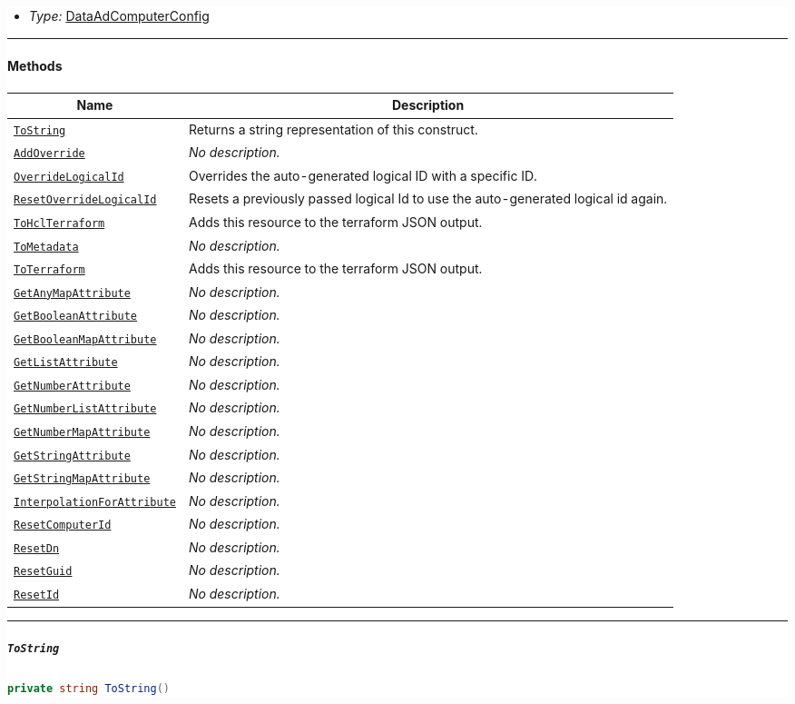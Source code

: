 - *Type:* <a href="#@cdktf/provider-ad.dataAdComputer.DataAdComputerConfig">DataAdComputerConfig</a>

---

#### Methods <a name="Methods" id="Methods"></a>

| **Name** | **Description** |
| --- | --- |
| <code><a href="#@cdktf/provider-ad.dataAdComputer.DataAdComputer.toString">ToString</a></code> | Returns a string representation of this construct. |
| <code><a href="#@cdktf/provider-ad.dataAdComputer.DataAdComputer.addOverride">AddOverride</a></code> | *No description.* |
| <code><a href="#@cdktf/provider-ad.dataAdComputer.DataAdComputer.overrideLogicalId">OverrideLogicalId</a></code> | Overrides the auto-generated logical ID with a specific ID. |
| <code><a href="#@cdktf/provider-ad.dataAdComputer.DataAdComputer.resetOverrideLogicalId">ResetOverrideLogicalId</a></code> | Resets a previously passed logical Id to use the auto-generated logical id again. |
| <code><a href="#@cdktf/provider-ad.dataAdComputer.DataAdComputer.toHclTerraform">ToHclTerraform</a></code> | Adds this resource to the terraform JSON output. |
| <code><a href="#@cdktf/provider-ad.dataAdComputer.DataAdComputer.toMetadata">ToMetadata</a></code> | *No description.* |
| <code><a href="#@cdktf/provider-ad.dataAdComputer.DataAdComputer.toTerraform">ToTerraform</a></code> | Adds this resource to the terraform JSON output. |
| <code><a href="#@cdktf/provider-ad.dataAdComputer.DataAdComputer.getAnyMapAttribute">GetAnyMapAttribute</a></code> | *No description.* |
| <code><a href="#@cdktf/provider-ad.dataAdComputer.DataAdComputer.getBooleanAttribute">GetBooleanAttribute</a></code> | *No description.* |
| <code><a href="#@cdktf/provider-ad.dataAdComputer.DataAdComputer.getBooleanMapAttribute">GetBooleanMapAttribute</a></code> | *No description.* |
| <code><a href="#@cdktf/provider-ad.dataAdComputer.DataAdComputer.getListAttribute">GetListAttribute</a></code> | *No description.* |
| <code><a href="#@cdktf/provider-ad.dataAdComputer.DataAdComputer.getNumberAttribute">GetNumberAttribute</a></code> | *No description.* |
| <code><a href="#@cdktf/provider-ad.dataAdComputer.DataAdComputer.getNumberListAttribute">GetNumberListAttribute</a></code> | *No description.* |
| <code><a href="#@cdktf/provider-ad.dataAdComputer.DataAdComputer.getNumberMapAttribute">GetNumberMapAttribute</a></code> | *No description.* |
| <code><a href="#@cdktf/provider-ad.dataAdComputer.DataAdComputer.getStringAttribute">GetStringAttribute</a></code> | *No description.* |
| <code><a href="#@cdktf/provider-ad.dataAdComputer.DataAdComputer.getStringMapAttribute">GetStringMapAttribute</a></code> | *No description.* |
| <code><a href="#@cdktf/provider-ad.dataAdComputer.DataAdComputer.interpolationForAttribute">InterpolationForAttribute</a></code> | *No description.* |
| <code><a href="#@cdktf/provider-ad.dataAdComputer.DataAdComputer.resetComputerId">ResetComputerId</a></code> | *No description.* |
| <code><a href="#@cdktf/provider-ad.dataAdComputer.DataAdComputer.resetDn">ResetDn</a></code> | *No description.* |
| <code><a href="#@cdktf/provider-ad.dataAdComputer.DataAdComputer.resetGuid">ResetGuid</a></code> | *No description.* |
| <code><a href="#@cdktf/provider-ad.dataAdComputer.DataAdComputer.resetId">ResetId</a></code> | *No description.* |

---

##### `ToString` <a name="ToString" id="@cdktf/provider-ad.dataAdComputer.DataAdComputer.toString"></a>

```csharp
private string ToString()
```
